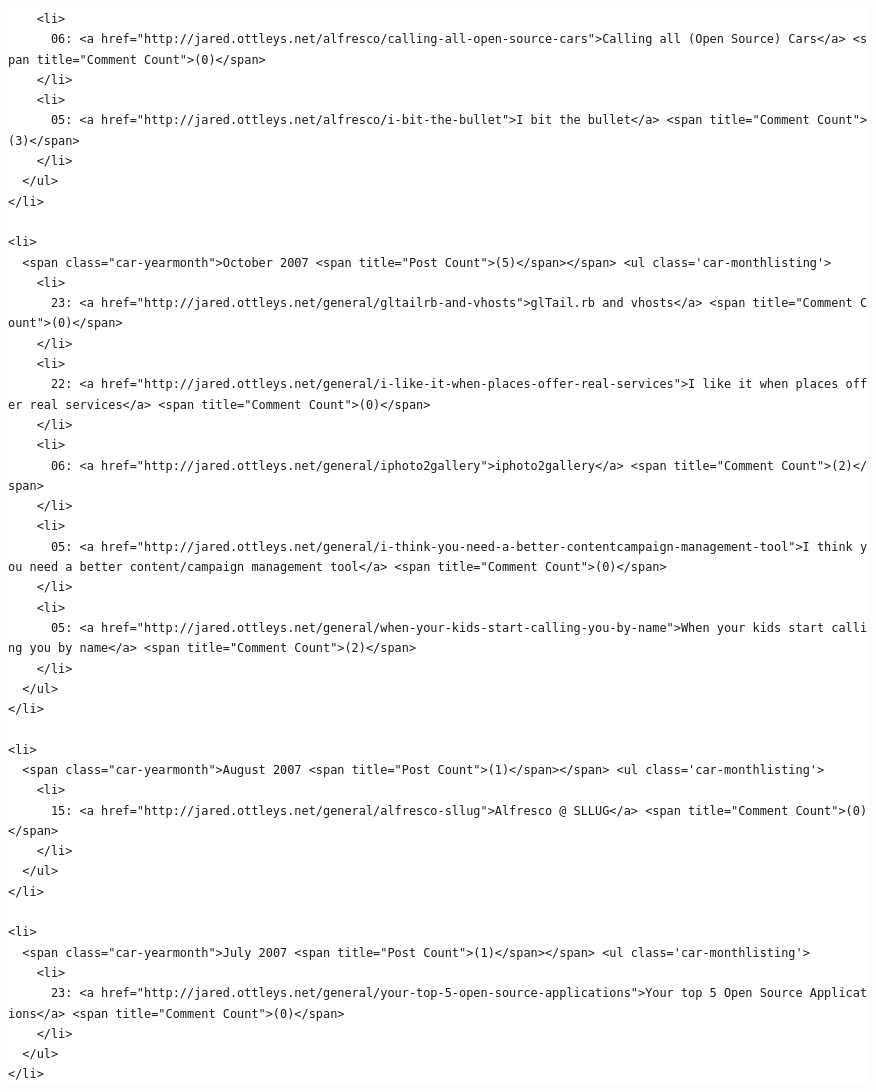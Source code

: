         <li>
          06: <a href="http://jared.ottleys.net/alfresco/calling-all-open-source-cars">Calling all (Open Source) Cars</a> <span title="Comment Count">(0)</span>
        </li>
        <li>
          05: <a href="http://jared.ottleys.net/alfresco/i-bit-the-bullet">I bit the bullet</a> <span title="Comment Count">(3)</span>
        </li>
      </ul>
    </li>
    
    <li>
      <span class="car-yearmonth">October 2007 <span title="Post Count">(5)</span></span> <ul class='car-monthlisting'>
        <li>
          23: <a href="http://jared.ottleys.net/general/gltailrb-and-vhosts">glTail.rb and vhosts</a> <span title="Comment Count">(0)</span>
        </li>
        <li>
          22: <a href="http://jared.ottleys.net/general/i-like-it-when-places-offer-real-services">I like it when places offer real services</a> <span title="Comment Count">(0)</span>
        </li>
        <li>
          06: <a href="http://jared.ottleys.net/general/iphoto2gallery">iphoto2gallery</a> <span title="Comment Count">(2)</span>
        </li>
        <li>
          05: <a href="http://jared.ottleys.net/general/i-think-you-need-a-better-contentcampaign-management-tool">I think you need a better content/campaign management tool</a> <span title="Comment Count">(0)</span>
        </li>
        <li>
          05: <a href="http://jared.ottleys.net/general/when-your-kids-start-calling-you-by-name">When your kids start calling you by name</a> <span title="Comment Count">(2)</span>
        </li>
      </ul>
    </li>
    
    <li>
      <span class="car-yearmonth">August 2007 <span title="Post Count">(1)</span></span> <ul class='car-monthlisting'>
        <li>
          15: <a href="http://jared.ottleys.net/general/alfresco-sllug">Alfresco @ SLLUG</a> <span title="Comment Count">(0)</span>
        </li>
      </ul>
    </li>
    
    <li>
      <span class="car-yearmonth">July 2007 <span title="Post Count">(1)</span></span> <ul class='car-monthlisting'>
        <li>
          23: <a href="http://jared.ottleys.net/general/your-top-5-open-source-applications">Your top 5 Open Source Applications</a> <span title="Comment Count">(0)</span>
        </li>
      </ul>
    </li>
    